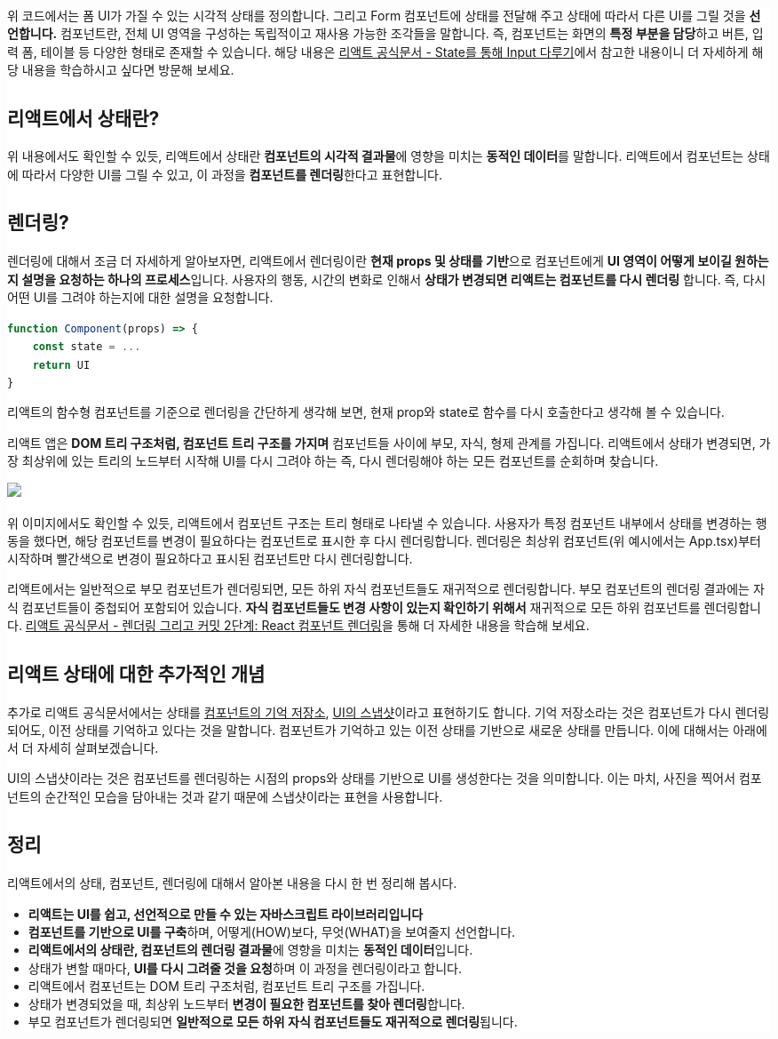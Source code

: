 위 코드에서는 폼 UI가 가질 수 있는 시각적 상태를 정의합니다. 그리고 Form 컴포넌트에 상태를 전달해 주고 상태에 따라서 다른 UI를 그릴 것을 **선언합니다.** 컴포넌트란, 전체 UI 영역을 구성하는 독립적이고 재사용 가능한 조각들을 말합니다. 즉, 컴포넌트는 화면의 **특정 부분을 담당**하고 버튼, 입력 폼, 테이블 등 다양한 형태로 존재할 수 있습니다. 해당 내용은 [리액트 공식문서 - State를 통해 Input 다루기](https://ko.react.dev/learn/reacting-to-input-with-state#how-declarative-ui-compares-to-imperative)에서 참고한 내용이니 더 자세하게 해당 내용을 학습하시고 싶다면 방문해 보세요.

## 리액트에서 상태란?

위 내용에서도 확인할 수 있듯, 리액트에서 상태란 **컴포넌트의 시각적 결과물**에 영향을 미치는 **동적인 데이터**를 말합니다. 리액트에서 컴포넌트는 상태에 따라서 다양한 UI를 그릴 수 있고, 이 과정을 **컴포넌트를 렌더링**한다고 표현합니다.

## 렌더링?

렌더링에 대해서 조금 더 자세하게 알아보자면, 리액트에서 렌더링이란 **현재 props 및 상태를 기반**으로 컴포넌트에게 **UI 영역이 어떻게 보이길 원하는지 설명을 요청하는 하나의 프로세스**입니다. 사용자의 행동, 시간의 변화로 인해서 **상태가 변경되면 리액트는 컴포넌트를 다시 렌더링** 합니다. 즉, 다시 어떤 UI를 그려야 하는지에 대한 설명을 요청합니다.

```jsx
function Component(props) => {
	const state = ...
	return UI
}
```

리액트의 함수형 컴포넌트를 기준으로 렌더링을 간단하게 생각해 보면, 현재 prop와 state로 함수를 다시 호출한다고 생각해 볼 수 있습니다.

리액트 앱은 **DOM 트리 구조처럼, 컴포넌트 트리 구조를 가지며** 컴포넌트들 사이에 부모, 자식, 형제 관계를 가집니다. 리액트에서 상태가 변경되면, 가장 최상위에 있는 트리의 노드부터 시작해 UI를 다시 그려야 하는 즉, 다시 렌더링해야 하는 모든 컴포넌트를 순회하며 찾습니다.

<img src="https://github.com/user-attachments/assets/fd949aec-a616-42ee-9c14-edd6c2255800" height="400px"/>

위 이미지에서도 확인할 수 있듯, 리액트에서 컴포넌트 구조는 트리 형태로 나타낼 수 있습니다. 사용자가 특정 컴포넌트 내부에서 상태를 변경하는 행동을 했다면, 해당 컴포넌트를 변경이 필요하다는 컴포넌트로 표시한 후 다시 렌더링합니다. 렌더링은 최상위 컴포넌트(위 예시에서는 App.tsx)부터 시작하며 빨간색으로 변경이 필요하다고 표시된 컴포넌트만 다시 렌더링합니다.

리액트에서는 일반적으로 부모 컴포넌트가 렌더링되면, 모든 하위 자식 컴포넌트들도 재귀적으로 렌더링합니다. 부모 컴포넌트의 렌더링 결과에는 자식 컴포넌트들이 중첩되어 포함되어 있습니다. **자식 컴포넌트들도 변경 사항이 있는지 확인하기 위해서** 재귀적으로 모든 하위 컴포넌트를 렌더링합니다. [리액트 공식문서 - 렌더링 그리고 커밋 2단계: React 컴포넌트 렌더링](https://ko.react.dev/learn/render-and-commit#step-2-react-renders-your-components)을 통해 더 자세한 내용을 학습해 보세요.

## 리액트 상태에 대한 추가적인 개념

추가로 리액트 공식문서에서는 상태를 [컴포넌트의 기억 저장소](https://ko.react.dev/learn/state-a-components-memory), [UI의 스냅샷](https://ko.react.dev/learn/state-as-a-snapshot)이라고 표현하기도 합니다. 기억 저장소라는 것은 컴포넌트가 다시 렌더링 되어도, 이전 상태를 기억하고 있다는 것을 말합니다. 컴포넌트가 기억하고 있는 이전 상태를 기반으로 새로운 상태를 만듭니다. 이에 대해서는 아래에서 더 자세히 살펴보겠습니다.

UI의 스냅샷이라는 것은 컴포넌트를 렌더링하는 시점의 props와 상태를 기반으로 UI를 생성한다는 것을 의미합니다. 이는 마치, 사진을 찍어서 컴포넌트의 순간적인 모습을 담아내는 것과 같기 때문에 스냅샷이라는 표현을 사용합니다.

## 정리

리액트에서의 상태, 컴포넌트, 렌더링에 대해서 알아본 내용을 다시 한 번 정리해 봅시다.

- **리액트는 UI를 쉽고, 선언적으로 만들 수 있는 자바스크립트 라이브러리입니다**
- **컴포넌트를 기반으로 UI를 구축**하며, 어떻게(HOW)보다, 무엇(WHAT)을 보여줄지 선언합니다.
- **리액트에서의 상태란, 컴포넌트의 렌더링 결과물**에 영향을 미치는 **동적인 데이터**입니다.
- 상태가 변할 때마다, **UI를 다시 그려줄 것을 요청**하며 이 과정을 렌더링이라고 합니다.
- 리액트에서 컴포넌트는 DOM 트리 구조처럼, 컴포넌트 트리 구조를 가집니다.
- 상태가 변경되었을 때, 최상위 노드부터 **변경이 필요한 컴포넌트를 찾아 렌더링**합니다.
- 부모 컴포넌트가 렌더링되면 **일반적으로 모든 하위 자식 컴포넌트들도 재귀적으로 렌더링**됩니다.
